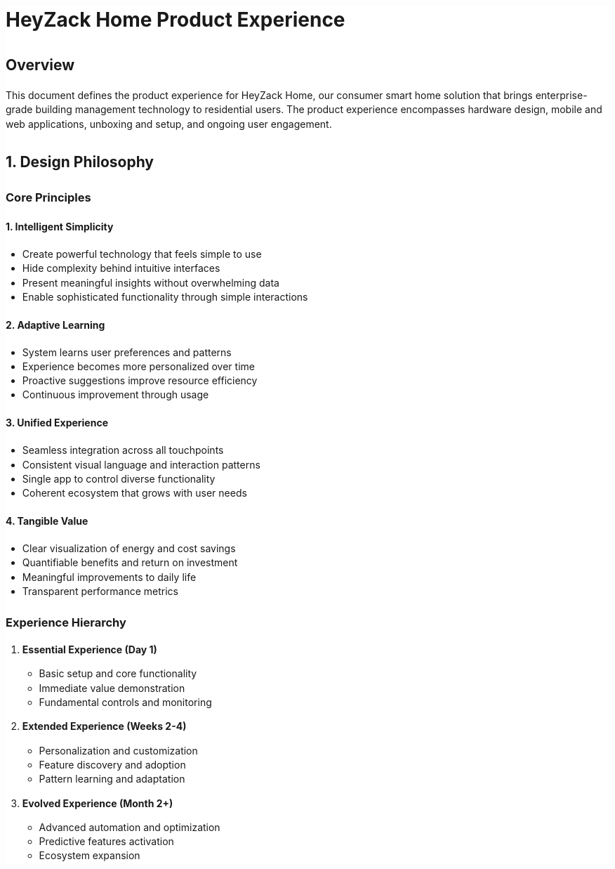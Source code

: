 # HeyZack Home Product Experience

## Overview

This document defines the product experience for HeyZack Home, our consumer smart home solution that brings enterprise-grade building management technology to residential users. The product experience encompasses hardware design, mobile and web applications, unboxing and setup, and ongoing user engagement.

## 1. Design Philosophy

### Core Principles

#### 1. Intelligent Simplicity
- Create powerful technology that feels simple to use
- Hide complexity behind intuitive interfaces
- Present meaningful insights without overwhelming data
- Enable sophisticated functionality through simple interactions

#### 2. Adaptive Learning
- System learns user preferences and patterns
- Experience becomes more personalized over time
- Proactive suggestions improve resource efficiency
- Continuous improvement through usage

#### 3. Unified Experience
- Seamless integration across all touchpoints
- Consistent visual language and interaction patterns
- Single app to control diverse functionality
- Coherent ecosystem that grows with user needs

#### 4. Tangible Value
- Clear visualization of energy and cost savings
- Quantifiable benefits and return on investment
- Meaningful improvements to daily life
- Transparent performance metrics

### Experience Hierarchy

1. **Essential Experience (Day 1)**
   - Basic setup and core functionality
   - Immediate value demonstration
   - Fundamental controls and monitoring

2. **Extended Experience (Weeks 2-4)**
   - Personalization and customization
   - Feature discovery and adoption
   - Pattern learning and adaptation

3. **Evolved Experience (Month 2+)**
   - Advanced automation and optimization
   - Predictive features activation
   - Ecosystem expansion
